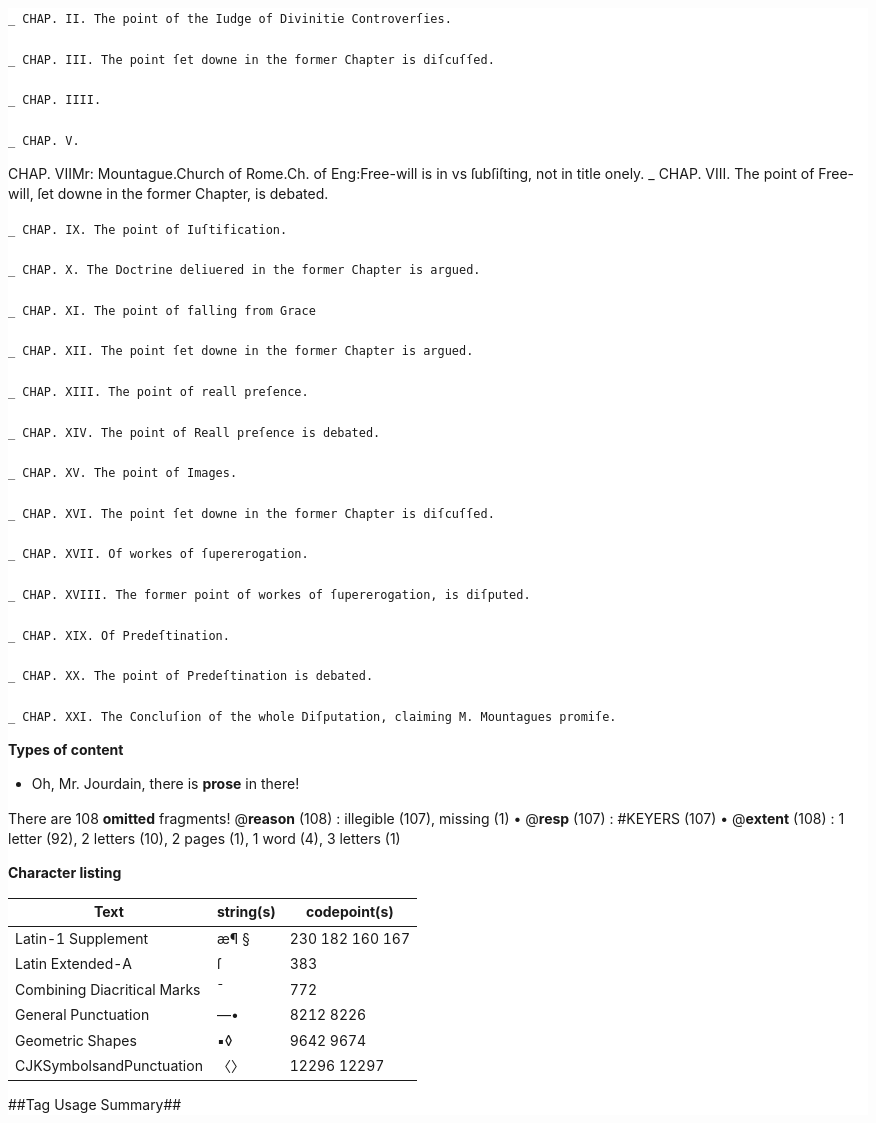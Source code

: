     _ CHAP. II. The point of the Iudge of Divinitie Controverſies.

    _ CHAP. III. The point ſet downe in the former Chapter is diſcuſſed.

    _ CHAP. IIII.

    _ CHAP. V.
CHAP. VIIMr: Mountague.Church of Rome.Ch. of Eng:Free-will is in vs ſubſiſting, not in title onely. 
    _ CHAP. VIII. The point of Free-will, ſet downe in the former Chapter, is debated.

    _ CHAP. IX. The point of Iuſtification.

    _ CHAP. X. The Doctrine deliuered in the former Chapter is argued.

    _ CHAP. XI. The point of falling from Grace

    _ CHAP. XII. The point ſet downe in the former Chapter is argued.

    _ CHAP. XIII. The point of reall preſence.

    _ CHAP. XIV. The point of Reall preſence is debated.

    _ CHAP. XV. The point of Images.

    _ CHAP. XVI. The point ſet downe in the former Chapter is diſcuſſed.

    _ CHAP. XVII. Of workes of ſupererogation.

    _ CHAP. XVIII. The former point of workes of ſupererogation, is diſputed.

    _ CHAP. XIX. Of Predeſtination.

    _ CHAP. XX. The point of Predeſtination is debated.

    _ CHAP. XXI. The Concluſion of the whole Diſputation, claiming M. Mountagues promiſe.

**Types of content**

  * Oh, Mr. Jourdain, there is **prose** in there!

There are 108 **omitted** fragments! 
 @__reason__ (108) : illegible (107), missing (1)  •  @__resp__ (107) : #KEYERS (107)  •  @__extent__ (108) : 1 letter (92), 2 letters (10), 2 pages (1), 1 word (4), 3 letters (1)

**Character listing**


|Text|string(s)|codepoint(s)|
|---|---|---|
|Latin-1 Supplement|æ¶ §|230 182 160 167|
|Latin Extended-A|ſ|383|
|Combining             Diacritical Marks|̄|772|
|General Punctuation|—•|8212 8226|
|Geometric Shapes|▪◊|9642 9674|
|CJKSymbolsandPunctuation|〈〉|12296 12297|

##Tag Usage Summary##
